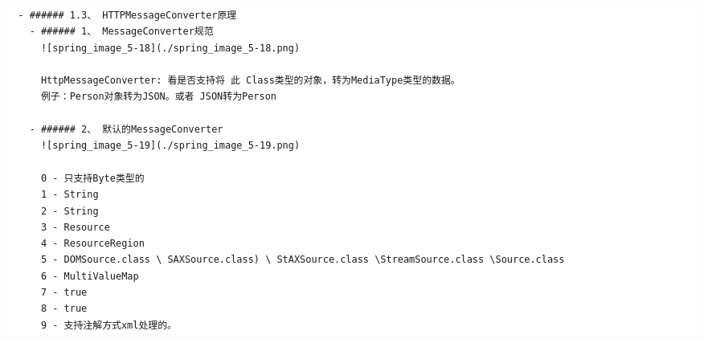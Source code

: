       - ###### 1.3、 HTTPMessageConverter原理
        - ###### 1、 MessageConverter规范
          ![spring_image_5-18](./spring_image_5-18.png)

          HttpMessageConverter: 看是否支持将 此 Class类型的对象，转为MediaType类型的数据。
          例子：Person对象转为JSON。或者 JSON转为Person

        - ###### 2、 默认的MessageConverter
          ![spring_image_5-19](./spring_image_5-19.png)

          0 - 只支持Byte类型的
          1 - String
          2 - String
          3 - Resource
          4 - ResourceRegion
          5 - DOMSource.class \ SAXSource.class) \ StAXSource.class \StreamSource.class \Source.class
          6 - MultiValueMap
          7 - true 
          8 - true
          9 - 支持注解方式xml处理的。
